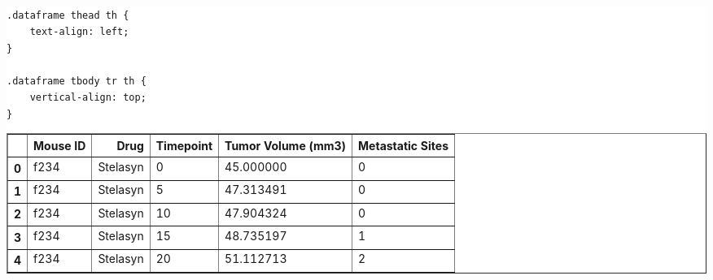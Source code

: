     .dataframe thead th {
        text-align: left;
    }

    .dataframe tbody tr th {
        vertical-align: top;
    }
</style>
<table border="1" class="dataframe">
  <thead>
    <tr style="text-align: right;">
      <th></th>
      <th>Mouse ID</th>
      <th>Drug</th>
      <th>Timepoint</th>
      <th>Tumor Volume (mm3)</th>
      <th>Metastatic Sites</th>
    </tr>
  </thead>
  <tbody>
    <tr>
      <th>0</th>
      <td>f234</td>
      <td>Stelasyn</td>
      <td>0</td>
      <td>45.000000</td>
      <td>0</td>
    </tr>
    <tr>
      <th>1</th>
      <td>f234</td>
      <td>Stelasyn</td>
      <td>5</td>
      <td>47.313491</td>
      <td>0</td>
    </tr>
    <tr>
      <th>2</th>
      <td>f234</td>
      <td>Stelasyn</td>
      <td>10</td>
      <td>47.904324</td>
      <td>0</td>
    </tr>
    <tr>
      <th>3</th>
      <td>f234</td>
      <td>Stelasyn</td>
      <td>15</td>
      <td>48.735197</td>
      <td>1</td>
    </tr>
    <tr>
      <th>4</th>
      <td>f234</td>
      <td>Stelasyn</td>
      <td>20</td>
      <td>51.112713</td>
      <td>2</td>
    </tr>
  </tbody>
</table>
</div>
